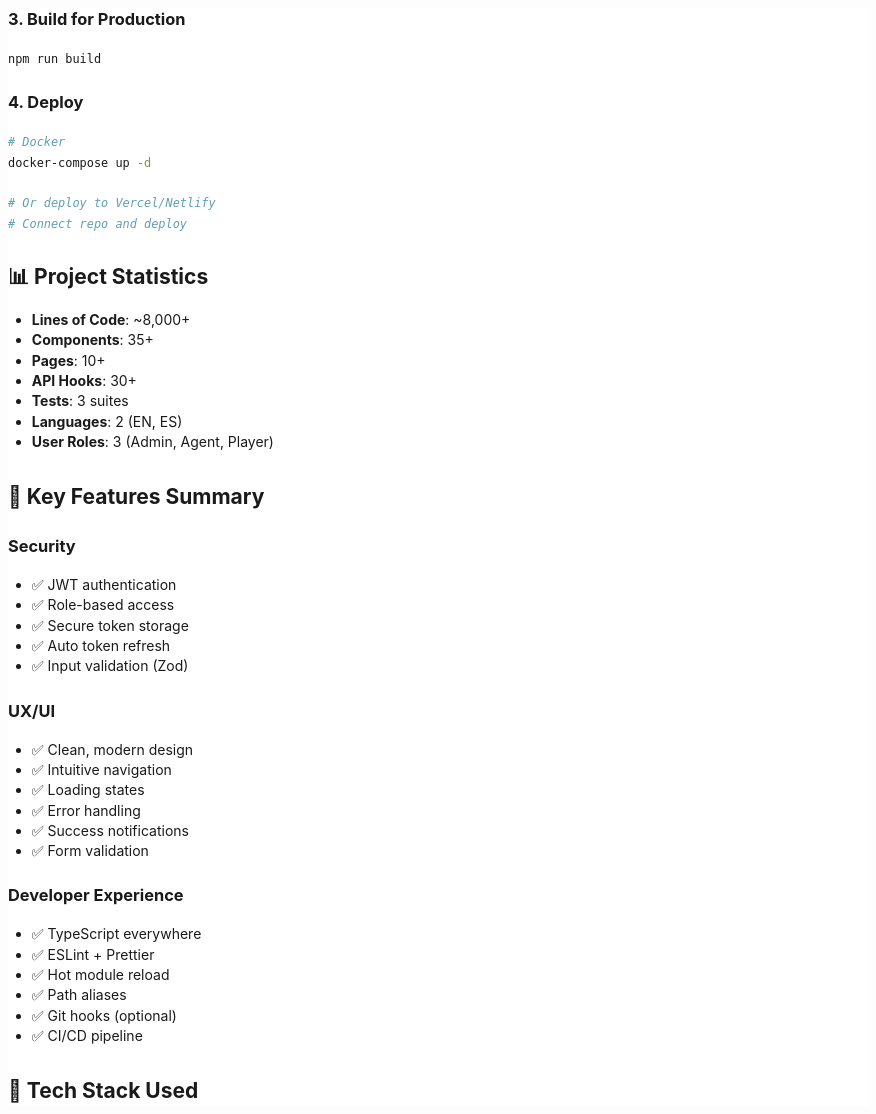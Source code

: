 ### 3. Build for Production
```bash
npm run build
```

### 4. Deploy
```bash
# Docker
docker-compose up -d

# Or deploy to Vercel/Netlify
# Connect repo and deploy
```

## 📊 Project Statistics

- **Lines of Code**: ~8,000+
- **Components**: 35+
- **Pages**: 10+
- **API Hooks**: 30+
- **Tests**: 3 suites
- **Languages**: 2 (EN, ES)
- **User Roles**: 3 (Admin, Agent, Player)

## 🎯 Key Features Summary

### Security
- ✅ JWT authentication
- ✅ Role-based access
- ✅ Secure token storage
- ✅ Auto token refresh
- ✅ Input validation (Zod)

### UX/UI
- ✅ Clean, modern design
- ✅ Intuitive navigation
- ✅ Loading states
- ✅ Error handling
- ✅ Success notifications
- ✅ Form validation

### Developer Experience
- ✅ TypeScript everywhere
- ✅ ESLint + Prettier
- ✅ Hot module reload
- ✅ Path aliases
- ✅ Git hooks (optional)
- ✅ CI/CD pipeline

## 🔧 Tech Stack Used
